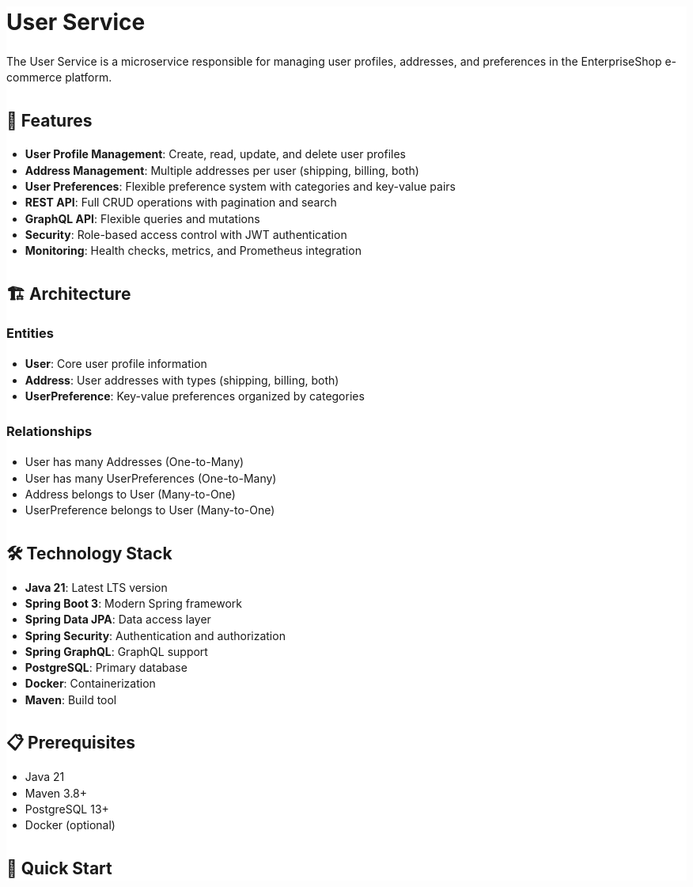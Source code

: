 # User Service

The User Service is a microservice responsible for managing user profiles, addresses, and preferences in the EnterpriseShop e-commerce platform.

## 🚀 Features

- **User Profile Management**: Create, read, update, and delete user profiles
- **Address Management**: Multiple addresses per user (shipping, billing, both)
- **User Preferences**: Flexible preference system with categories and key-value pairs
- **REST API**: Full CRUD operations with pagination and search
- **GraphQL API**: Flexible queries and mutations
- **Security**: Role-based access control with JWT authentication
- **Monitoring**: Health checks, metrics, and Prometheus integration

## 🏗️ Architecture

### Entities

- **User**: Core user profile information
- **Address**: User addresses with types (shipping, billing, both)
- **UserPreference**: Key-value preferences organized by categories

### Relationships

- User has many Addresses (One-to-Many)
- User has many UserPreferences (One-to-Many)
- Address belongs to User (Many-to-One)
- UserPreference belongs to User (Many-to-One)

## 🛠️ Technology Stack

- **Java 21**: Latest LTS version
- **Spring Boot 3**: Modern Spring framework
- **Spring Data JPA**: Data access layer
- **Spring Security**: Authentication and authorization
- **Spring GraphQL**: GraphQL support
- **PostgreSQL**: Primary database
- **Docker**: Containerization
- **Maven**: Build tool

## 📋 Prerequisites

- Java 21
- Maven 3.8+
- PostgreSQL 13+
- Docker (optional)

## 🚀 Quick Start
